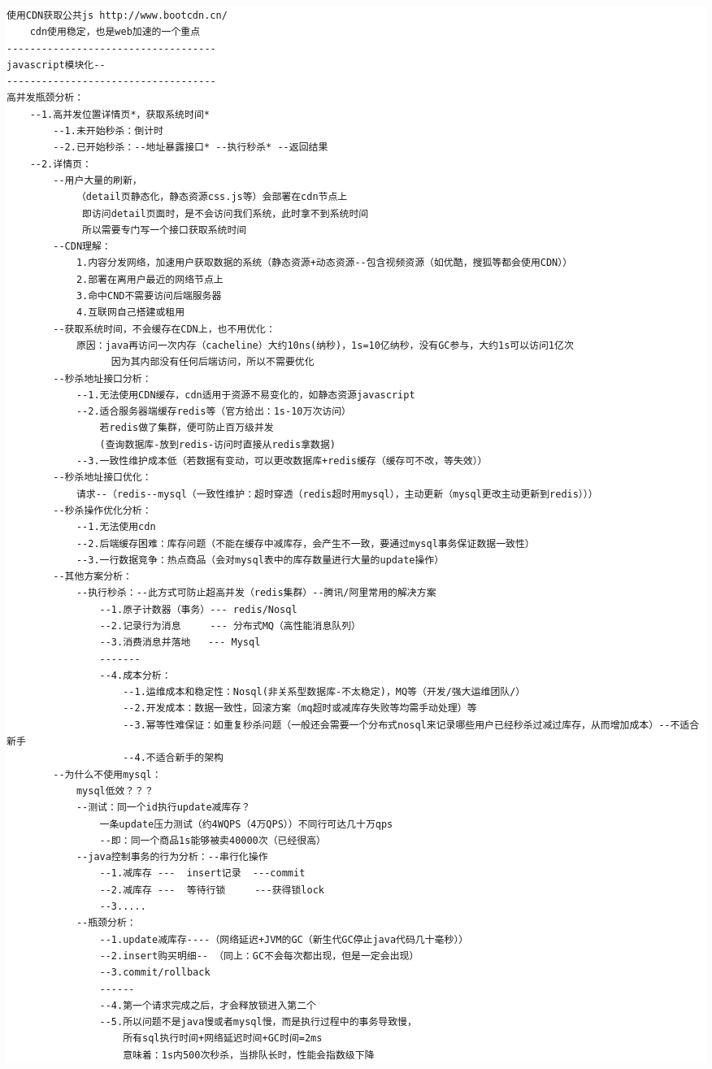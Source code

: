     使用CDN获取公共js http://www.bootcdn.cn/
        cdn使用稳定，也是web加速的一个重点
    ------------------------------------
    javascript模块化--
    ------------------------------------
    高并发瓶颈分析：
        --1.高并发位置详情页*，获取系统时间*
            --1.未开始秒杀：倒计时
            --2.已开始秒杀：--地址暴露接口* --执行秒杀* --返回结果
        --2.详情页：
            --用户大量的刷新，
                （detail页静态化，静态资源css.js等）会部署在cdn节点上
                 即访问detail页面时，是不会访问我们系统，此时拿不到系统时间
                 所以需要专门写一个接口获取系统时间
            --CDN理解：
                1.内容分发网络，加速用户获取数据的系统（静态资源+动态资源--包含视频资源（如优酷，搜狐等都会使用CDN））
                2.部署在离用户最近的网络节点上
                3.命中CND不需要访问后端服务器
                4.互联网自己搭建或租用
            --获取系统时间，不会缓存在CDN上，也不用优化：
                原因：java再访问一次内存（cacheline）大约10ns(纳秒)，1s=10亿纳秒，没有GC参与，大约1s可以访问1亿次
                      因为其内部没有任何后端访问，所以不需要优化
            --秒杀地址接口分析：
                --1.无法使用CDN缓存，cdn适用于资源不易变化的，如静态资源javascript
                --2.适合服务器端缓存redis等（官方给出：1s-10万次访问）
                    若redis做了集群，便可防止百万级并发
                    (查询数据库-放到redis-访问时直接从redis拿数据)
                --3.一致性维护成本低（若数据有变动，可以更改数据库+redis缓存（缓存可不改，等失效））
            --秒杀地址接口优化：
                请求--（redis--mysql（一致性维护：超时穿透（redis超时用mysql），主动更新（mysql更改主动更新到redis）））
            --秒杀操作优化分析：
                --1.无法使用cdn
                --2.后端缓存困难：库存问题（不能在缓存中减库存，会产生不一致，要通过mysql事务保证数据一致性）
                --3.一行数据竞争：热点商品（会对mysql表中的库存数量进行大量的update操作）
            --其他方案分析：
                --执行秒杀：--此方式可防止超高并发（redis集群）--腾讯/阿里常用的解决方案
                    --1.原子计数器（事务）--- redis/Nosql
                    --2.记录行为消息     --- 分布式MQ（高性能消息队列）
                    --3.消费消息并落地   --- Mysql
                    -------
                    --4.成本分析：
                        --1.运维成本和稳定性：Nosql(非关系型数据库-不太稳定)，MQ等（开发/强大运维团队/）
                        --2.开发成本：数据一致性，回滚方案（mq超时或减库存失败等均需手动处理）等
                        --3.幂等性难保证：如重复秒杀问题（一般还会需要一个分布式nosql来记录哪些用户已经秒杀过减过库存，从而增加成本）--不适合新手
                        --4.不适合新手的架构
            --为什么不使用mysql：
                mysql低效？？？
                --测试：同一个id执行update减库存？
                    一条update压力测试（约4WQPS（4万QPS））不同行可达几十万qps
                    --即：同一个商品1s能够被卖40000次（已经很高）
                --java控制事务的行为分析：--串行化操作
                    --1.减库存 ---  insert记录  ---commit
                    --2.减库存 ---  等待行锁     ---获得锁lock
                    --3.....
                --瓶颈分析：
                    --1.update减库存----（网络延迟+JVM的GC（新生代GC停止java代码几十毫秒））
                    --2.insert购买明细-- （同上：GC不会每次都出现，但是一定会出现）
                    --3.commit/rollback
                    ------
                    --4.第一个请求完成之后，才会释放锁进入第二个
                    --5.所以问题不是java慢或者mysql慢，而是执行过程中的事务导致慢，
                        所有sql执行时间+网络延迟时间+GC时间=2ms
                        意味着：1s内500次秒杀，当排队长时，性能会指数级下降